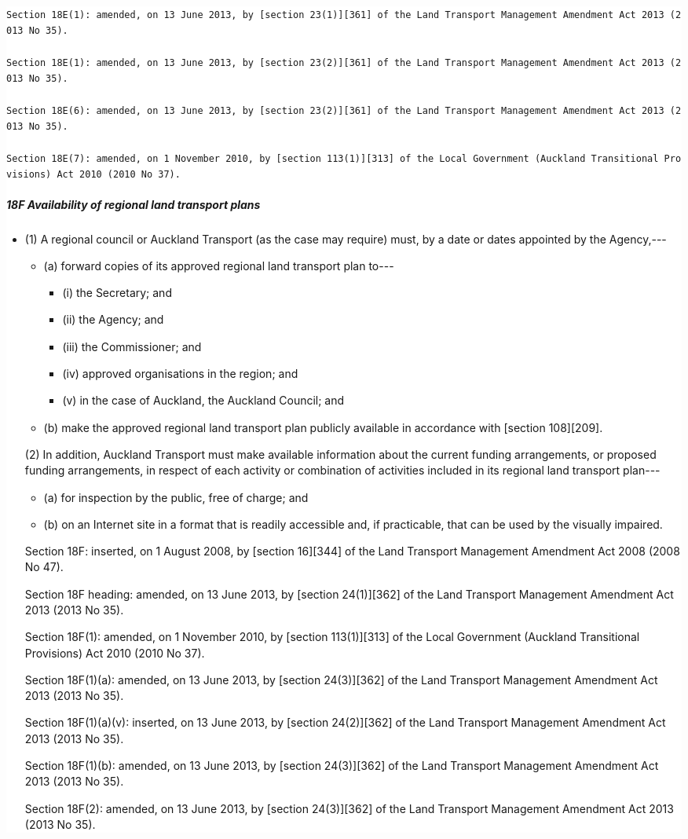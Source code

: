     Section 18E(1): amended, on 13 June 2013, by [section 23(1)][361] of the Land Transport Management Amendment Act 2013 (2013 No 35).
    
    Section 18E(1): amended, on 13 June 2013, by [section 23(2)][361] of the Land Transport Management Amendment Act 2013 (2013 No 35).
    
    Section 18E(6): amended, on 13 June 2013, by [section 23(2)][361] of the Land Transport Management Amendment Act 2013 (2013 No 35).
    
    Section 18E(7): amended, on 1 November 2010, by [section 113(1)][313] of the Local Government (Auckland Transitional Provisions) Act 2010 (2010 No 37).

##### 18F Availability of regional land transport plans
    
*   (1) A regional council or Auckland Transport (as the case may require) must, by a date or dates appointed by the Agency,---
        
    *   (a) forward copies of its approved regional land transport plan to---
            
        *   (i) the Secretary; and
        
        *   (ii) the Agency; and
        
        *   (iii) the Commissioner; and
        
        *   (iv) approved organisations in the region; and
        
        *   (v) in the case of Auckland, the Auckland Council; and
        
        
    
    *   (b) make the approved regional land transport plan publicly available in accordance with [section 108][209].
    
    (2) In addition, Auckland Transport must make available information about the current funding arrangements, or proposed funding arrangements, in respect of each activity or combination of activities included in its regional land transport plan---
        
    *   (a) for inspection by the public, free of charge; and
    
    *   (b) on an Internet site in a format that is readily accessible and, if practicable, that can be used by the visually impaired.
    
    Section 18F: inserted, on 1 August 2008, by [section 16][344] of the Land Transport Management Amendment Act 2008 (2008 No 47).
    
    Section 18F heading: amended, on 13 June 2013, by [section 24(1)][362] of the Land Transport Management Amendment Act 2013 (2013 No 35).
    
    Section 18F(1): amended, on 1 November 2010, by [section 113(1)][313] of the Local Government (Auckland Transitional Provisions) Act 2010 (2010 No 37).
    
    Section 18F(1)(a): amended, on 13 June 2013, by [section 24(3)][362] of the Land Transport Management Amendment Act 2013 (2013 No 35).
    
    Section 18F(1)(a)(v): inserted, on 13 June 2013, by [section 24(2)][362] of the Land Transport Management Amendment Act 2013 (2013 No 35).
    
    Section 18F(1)(b): amended, on 13 June 2013, by [section 24(3)][362] of the Land Transport Management Amendment Act 2013 (2013 No 35).
    
    Section 18F(2): amended, on 13 June 2013, by [section 24(3)][362] of the Land Transport Management Amendment Act 2013 (2013 No 35).
    